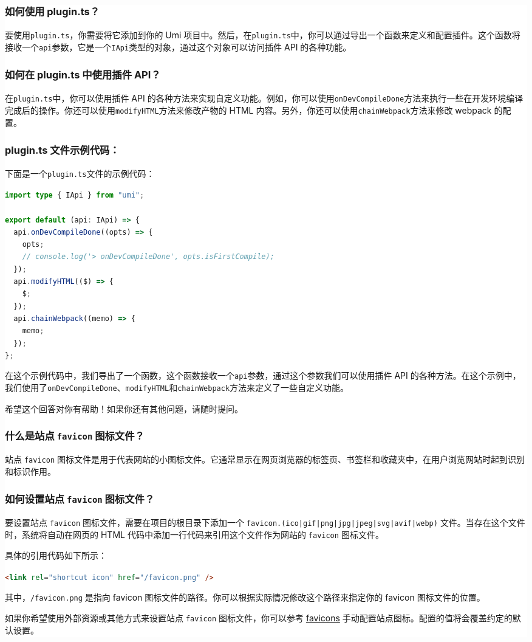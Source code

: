 ### 如何使用 plugin.ts？

要使用`plugin.ts`，你需要将它添加到你的 Umi 项目中。然后，在`plugin.ts`中，你可以通过导出一个函数来定义和配置插件。这个函数将接收一个`api`参数，它是一个`IApi`类型的对象，通过这个对象可以访问插件 API 的各种功能。

### 如何在 plugin.ts 中使用插件 API？

在`plugin.ts`中，你可以使用插件 API 的各种方法来实现自定义功能。例如，你可以使用`onDevCompileDone`方法来执行一些在开发环境编译完成后的操作。你还可以使用`modifyHTML`方法来修改产物的 HTML 内容。另外，你还可以使用`chainWebpack`方法来修改 webpack 的配置。

### plugin.ts 文件示例代码：

下面是一个`plugin.ts`文件的示例代码：

```ts
import type { IApi } from "umi";

export default (api: IApi) => {
  api.onDevCompileDone((opts) => {
    opts;
    // console.log('> onDevCompileDone', opts.isFirstCompile);
  });
  api.modifyHTML(($) => {
    $;
  });
  api.chainWebpack((memo) => {
    memo;
  });
};
```

在这个示例代码中，我们导出了一个函数，这个函数接收一个`api`参数，通过这个参数我们可以使用插件 API 的各种方法。在这个示例中，我们使用了`onDevCompileDone`、`modifyHTML`和`chainWebpack`方法来定义了一些自定义功能。

希望这个回答对你有帮助！如果你还有其他问题，请随时提问。

### 什么是站点 `favicon` 图标文件？

站点 `favicon` 图标文件是用于代表网站的小图标文件。它通常显示在网页浏览器的标签页、书签栏和收藏夹中，在用户浏览网站时起到识别和标识作用。

### 如何设置站点 `favicon` 图标文件？

要设置站点 `favicon` 图标文件，需要在项目的根目录下添加一个 `favicon.(ico|gif|png|jpg|jpeg|svg|avif|webp)` 文件。当存在这个文件时，系统将自动在网页的 HTML 代码中添加一行代码来引用这个文件作为网站的 `favicon` 图标文件。

具体的引用代码如下所示：

```html
<link rel="shortcut icon" href="/favicon.png" />
```

其中，`/favicon.png` 是指向 favicon 图标文件的路径。你可以根据实际情况修改这个路径来指定你的 favicon 图标文件的位置。

如果你希望使用外部资源或其他方式来设置站点 `favicon` 图标文件，你可以参考 [favicons](../api/config#favicons) 手动配置站点图标。配置的值将会覆盖约定的默认设置。
